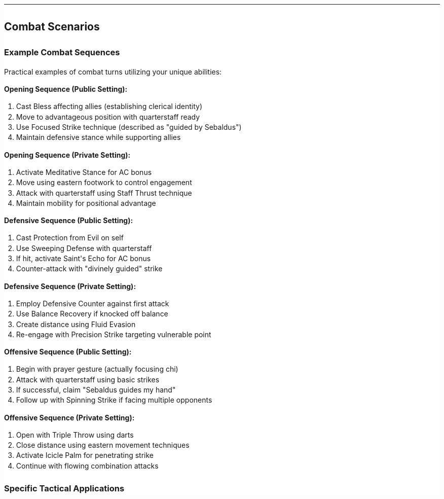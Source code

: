 </TabItem>
</Tabs>

---

## Combat Scenarios

<Tabs>
<TabItem value="sequence" label="Combat Sequences" default>

### Example Combat Sequences

Practical examples of combat turns utilizing your unique abilities:

**Opening Sequence (Public Setting):**
1. Cast Bless affecting allies (establishing clerical identity)
2. Move to advantageous position with quarterstaff ready
3. Use Focused Strike technique (described as "guided by Sebaldus")
4. Maintain defensive stance while supporting allies

**Opening Sequence (Private Setting):**
1. Activate Meditative Stance for AC bonus
2. Move using eastern footwork to control engagement
3. Attack with quarterstaff using Staff Thrust technique
4. Maintain mobility for positional advantage

**Defensive Sequence (Public Setting):**
1. Cast Protection from Evil on self
2. Use Sweeping Defense with quarterstaff
3. If hit, activate Saint's Echo for AC bonus
4. Counter-attack with "divinely guided" strike

**Defensive Sequence (Private Setting):**
1. Employ Defensive Counter against first attack
2. Use Balance Recovery if knocked off balance
3. Create distance using Fluid Evasion
4. Re-engage with Precision Strike targeting vulnerable point

**Offensive Sequence (Public Setting):**
1. Begin with prayer gesture (actually focusing chi)
2. Attack with quarterstaff using basic strikes
3. If successful, claim "Sebaldus guides my hand"
4. Follow up with Spinning Strike if facing multiple opponents

**Offensive Sequence (Private Setting):**
1. Open with Triple Throw using darts
2. Close distance using eastern movement techniques
3. Activate Icicle Palm for penetrating strike
4. Continue with flowing combination attacks

</TabItem>

<TabItem value="tactical" label="Tactical Situations">

### Specific Tactical Applications
